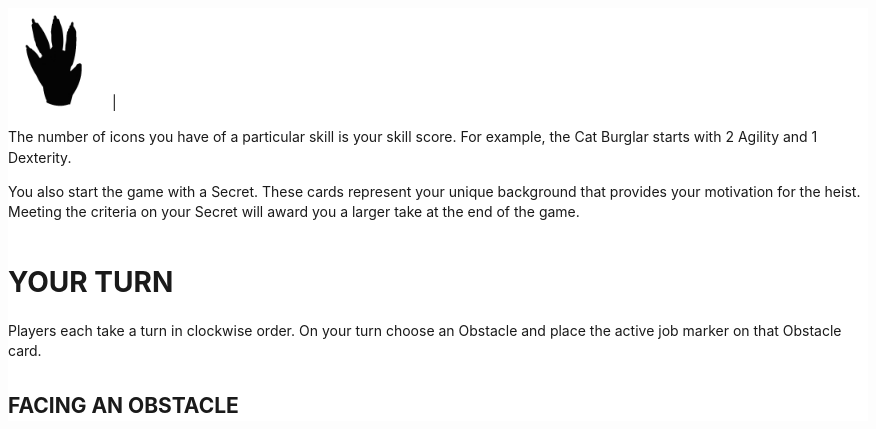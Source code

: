 <img alt="skill icon" src="new-rulebook/skillPaw.png" style="max-width: 100px"/> |

The number of icons you have of a particular skill is your skill score. For example, the Cat Burglar starts with 2 Agility and 1 Dexterity.

You also start the game with a Secret. These cards represent your unique background that provides your motivation for the heist. Meeting the criteria on your Secret will award you a larger take at the end of the game.

# YOUR TURN
Players each take a turn in clockwise order. On your turn choose an <span class="obstacle">Obstacle</span> and place the active job marker on that <span class="obstacle">Obstacle</span> card. 

## FACING AN OBSTACLE
